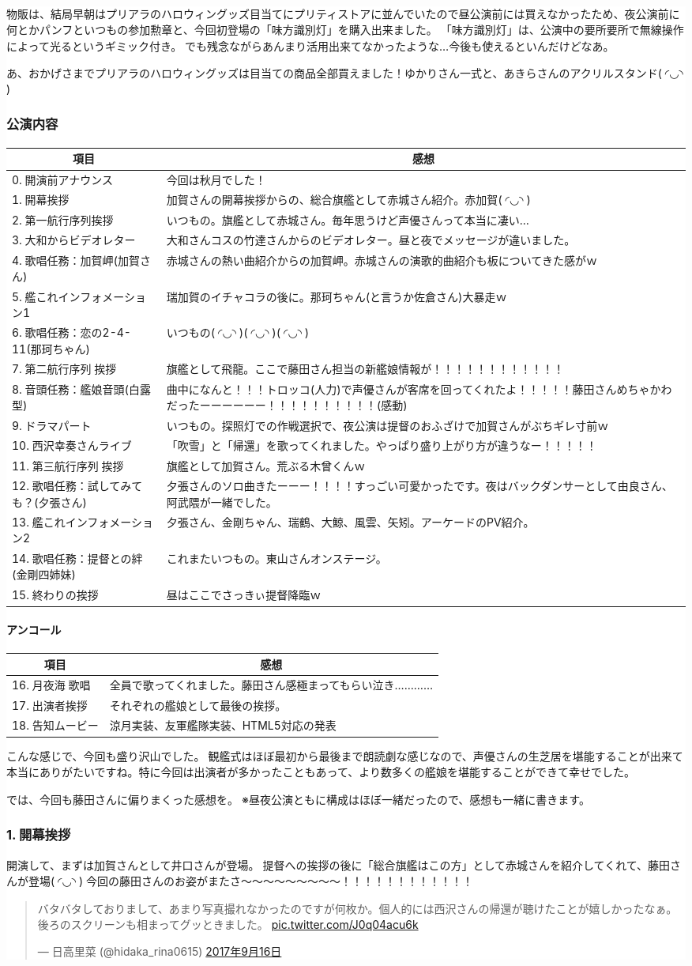 物販は、結局早朝はプリアラのハロウィングッズ目当てにプリティストアに並んでいたので昼公演前には買えなかったため、夜公演前に何とかパンフといつもの参加勲章と、今回初登場の「味方識別灯」を購入出来ました。
「味方識別灯」は、公演中の要所要所で無線操作によって光るというギミック付き。
でも残念ながらあんまり活用出来てなかったような…今後も使えるといんだけどなあ。

あ、おかげさまでプリアラのハロウィングッズは目当ての商品全部買えました！ゆかりさん一式と、あきらさんのアクリルスタンド( ◜◡◝ )

### 公演内容

項目 | 感想 
---|--
0. 開演前アナウンス | 今回は秋月でした！
1. 開幕挨拶 | 加賀さんの開幕挨拶からの、総合旗艦として赤城さん紹介。赤加賀( ◜◡◝ )
2. 第一航行序列挨拶 | いつもの。旗艦として赤城さん。毎年思うけど声優さんって本当に凄い…
3. 大和からビデオレター | 大和さんコスの竹達さんからのビデオレター。昼と夜でメッセージが違いました。
4. 歌唱任務：加賀岬(加賀さん) | 赤城さんの熱い曲紹介からの加賀岬。赤城さんの演歌的曲紹介も板についてきた感がｗ
5. 艦これインフォメーション1 | 瑞加賀のイチャコラの後に。那珂ちゃん(と言うか佐倉さん)大暴走ｗ
6. 歌唱任務：恋の2-4-11(那珂ちゃん) | いつもの( ◜◡◝ )( ◜◡◝ )( ◜◡◝ )
7. 第二航行序列 挨拶 | 旗艦として飛龍。ここで藤田さん担当の新艦娘情報が！！！！！！！！！！！！
8. 音頭任務：艦娘音頭(白露型) | 曲中になんと！！！トロッコ(人力)で声優さんが客席を回ってくれたよ！！！！！藤田さんめちゃかわだったーーーーーー！！！！！！！！！！(感動)
9. ドラマパート | いつもの。探照灯での作戦選択で、夜公演は提督のおふざけで加賀さんがぶちギレ寸前ｗ
10. 西沢幸奏さんライブ | 「吹雪」と「帰還」を歌ってくれました。やっぱり盛り上がり方が違うなー！！！！！
11. 第三航行序列 挨拶 | 旗艦として加賀さん。荒ぶる木曾くんｗ
12. 歌唱任務：試してみても？(夕張さん) | 夕張さんのソロ曲きたーーー！！！！すっごい可愛かったです。夜はバックダンサーとして由良さん、阿武隈が一緒でした。
13. 艦これインフォメーション2 | 夕張さん、金剛ちゃん、瑞鶴、大鯨、風雲、矢矧。アーケードのPV紹介。
14. 歌唱任務：提督との絆(金剛四姉妹) | これまたいつもの。東山さんオンステージ。
15. 終わりの挨拶 | 昼はここでさっきぃ提督降臨ｗ

#### アンコール

項目 | 感想 
---|--
16. 月夜海 歌唱 | 全員で歌ってくれました。藤田さん感極まってもらい泣き…………
17. 出演者挨拶 | それぞれの艦娘として最後の挨拶。
18. 告知ムービー | 涼月実装、友軍艦隊実装、HTML5対応の発表

こんな感じで、今回も盛り沢山でした。
観艦式はほぼ最初から最後まで朗読劇な感じなので、声優さんの生芝居を堪能することが出来て本当にありがたいですね。特に今回は出演者が多かったこともあって、より数多くの艦娘を堪能することができて幸せでした。

では、今回も藤田さんに偏りまくった感想を。
※昼夜公演ともに構成はほぼ一緒だったので、感想も一緒に書きます。

### 1. 開幕挨拶

開演して、まずは加賀さんとして井口さんが登場。
提督への挨拶の後に「総合旗艦はこの方」として赤城さんを紹介してくれて、藤田さんが登場( ◜◡◝ )
今回の藤田さんのお姿がまたさ～～～～～～～～～！！！！！！！！！！！！

<blockquote class="twitter-tweet" data-lang="ja"><p lang="ja" dir="ltr">バタバタしておりまして、あまり写真撮れなかったのですが何枚か。個人的には西沢さんの帰還が聴けたことが嬉しかったなぁ。後ろのスクリーンも相まってグッときました。 <a href="https://t.co/J0q04acu6k">pic.twitter.com/J0q04acu6k</a></p>&mdash; 日高里菜 (@hidaka_rina0615) <a href="https://twitter.com/hidaka_rina0615/status/909062747312099328">2017年9月16日</a></blockquote>
<script async src="//platform.twitter.com/widgets.js" charset="utf-8"></script>
